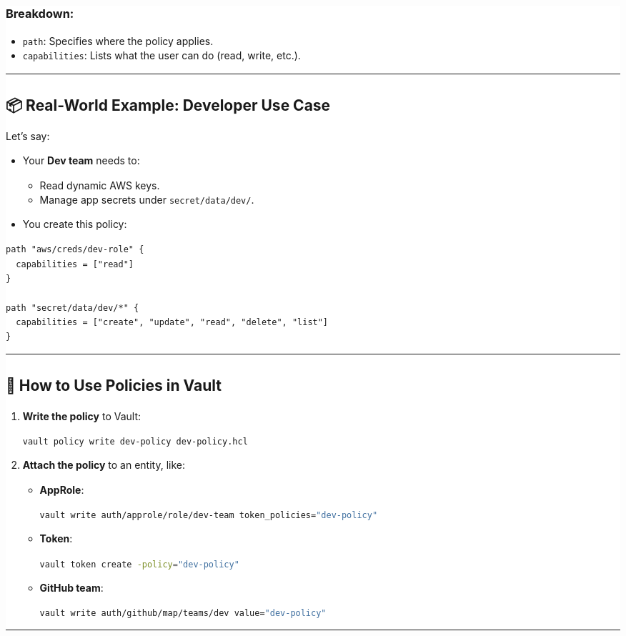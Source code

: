### Breakdown:

* `path`: Specifies where the policy applies.
* `capabilities`: Lists what the user can do (read, write, etc.).

---

## 📦 Real-World Example: Developer Use Case

Let’s say:

* Your **Dev team** needs to:

  * Read dynamic AWS keys.
  * Manage app secrets under `secret/data/dev/`.
* You create this policy:

```hcl
path "aws/creds/dev-role" {
  capabilities = ["read"]
}

path "secret/data/dev/*" {
  capabilities = ["create", "update", "read", "delete", "list"]
}
```

---

## 🔗 How to Use Policies in Vault

1. **Write the policy** to Vault:

   ```bash
   vault policy write dev-policy dev-policy.hcl
   ```

2. **Attach the policy** to an entity, like:

   * **AppRole**:

     ```bash
     vault write auth/approle/role/dev-team token_policies="dev-policy"
     ```
   * **Token**:

     ```bash
     vault token create -policy="dev-policy"
     ```
   * **GitHub team**:

     ```bash
     vault write auth/github/map/teams/dev value="dev-policy"
     ```

---
